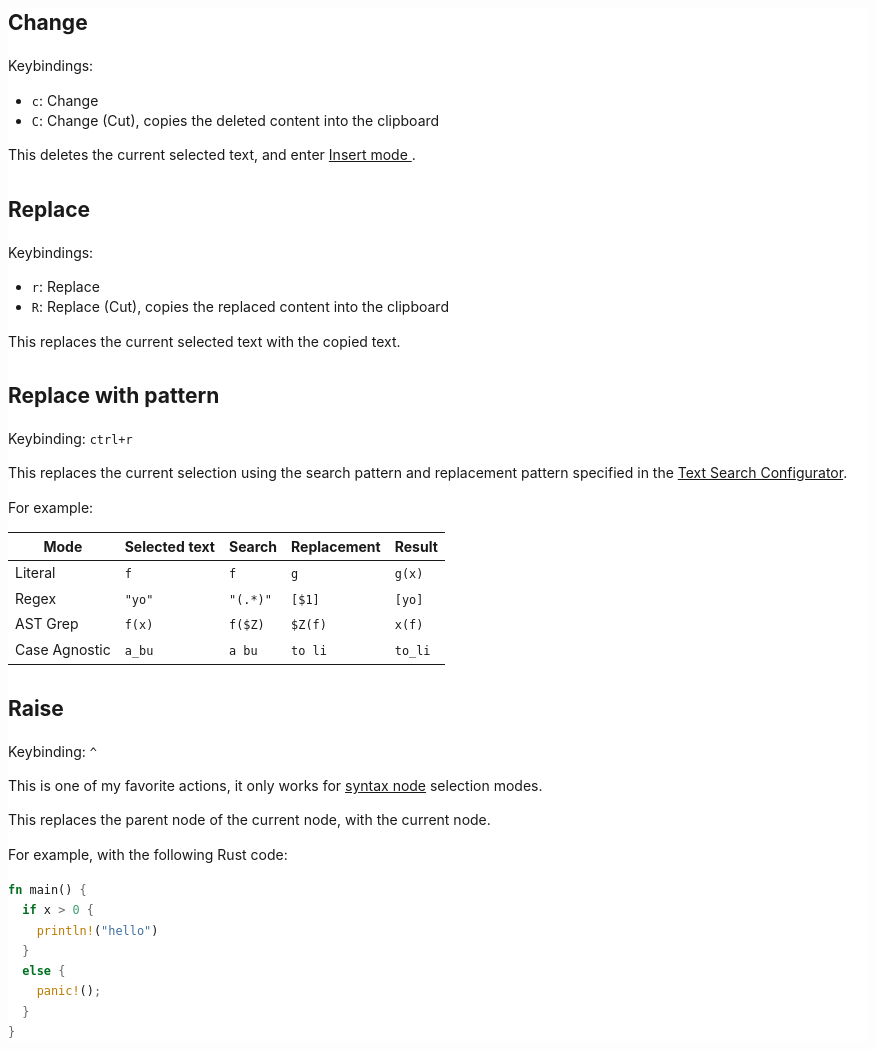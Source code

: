 ## Change

Keybindings:

- `c`: Change
- `C`: Change (Cut), copies the deleted content into the clipboard

This deletes the current selected text, and enter [Insert mode
](../../modes.md#insert).

## Replace

Keybindings:

- `r`: Replace
- `R`: Replace (Cut), copies the replaced content into the clipboard

This replaces the current selected text with the copied text.

## Replace with pattern

Keybinding: `ctrl+r`

This replaces the current selection using the search pattern and replacement
pattern specified in the [Text Search Configurator](../selection-modes/local-global/text-search.md#configurator).

For example:

| Mode          | Selected text | Search   | Replacement | Result  |
| ------------- | ------------- | -------- | ----------- | ------- |
| Literal       | `f`           | `f`      | `g`         | `g(x)`  |
| Regex         | `"yo"`        | `"(.*)"` | `[$1]`      | `[yo]`  |
| AST Grep      | `f(x)`        | `f($Z)`  | `$Z(f)`     | `x(f)`  |
| Case Agnostic | `a_bu`        | `a bu`   | `to li`     | `to_li` |

## Raise

Keybinding: `^`

This is one of my favorite actions, it only works for [syntax node](../selection-modes/syntax-node-based.md#syntax-node) selection modes.

This replaces the parent node of the current node, with the current node.

For example, with the following Rust code:

```rs
fn main() {
  if x > 0 {
    println!("hello")
  }
  else {
    panic!();
  }
}

```
